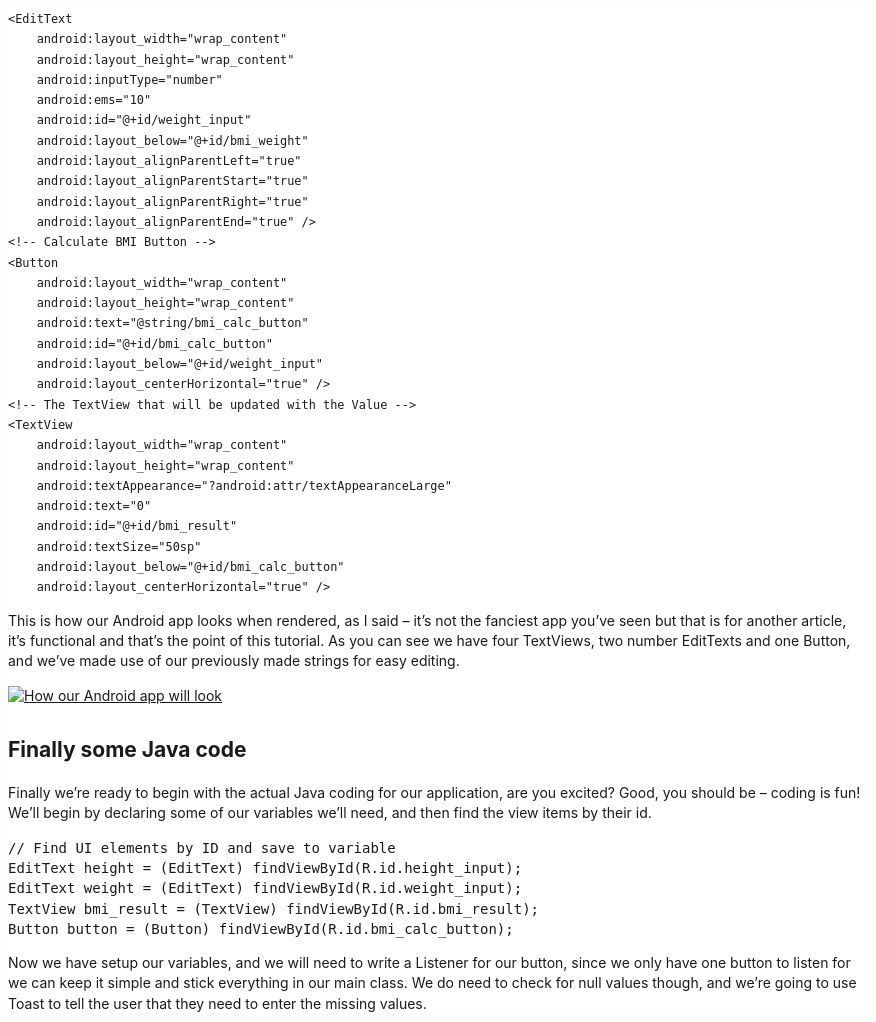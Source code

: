     <EditText
        android:layout_width="wrap_content"
        android:layout_height="wrap_content"
        android:inputType="number"
        android:ems="10"
        android:id="@+id/weight_input"
        android:layout_below="@+id/bmi_weight"
        android:layout_alignParentLeft="true"
        android:layout_alignParentStart="true"
        android:layout_alignParentRight="true"
        android:layout_alignParentEnd="true" />
    <!-- Calculate BMI Button -->
    <Button
        android:layout_width="wrap_content"
        android:layout_height="wrap_content"
        android:text="@string/bmi_calc_button"
        android:id="@+id/bmi_calc_button"
        android:layout_below="@+id/weight_input"
        android:layout_centerHorizontal="true" />
    <!-- The TextView that will be updated with the Value -->
    <TextView
        android:layout_width="wrap_content"
        android:layout_height="wrap_content"
        android:textAppearance="?android:attr/textAppearanceLarge"
        android:text="0"
        android:id="@+id/bmi_result"
        android:textSize="50sp"
        android:layout_below="@+id/bmi_calc_button"
        android:layout_centerHorizontal="true" />
</RelativeLayout></pre>

This is how our Android app looks when rendered, as I said &#8211; it’s not the fanciest app you’ve seen but that is for another article, it’s functional and that’s the point of this tutorial. As you can see we have four TextViews, two number EditTexts and one Button, and we&#8217;ve made use of our previously made strings for easy editing.

[<img class="aligncenter wp-image-110" src="https://i1.wp.com/jejje.net/wp-content/uploads/2015/03/bmi_calculator_layout.png?resize=480%2C853" alt="How our Android app will look" srcset="https://i0.wp.com/jejje.net/wp-content/uploads/2015/03/bmi_calculator_layout.png?w=1080 1080w, https://i1.wp.com/jejje.net/wp-content/uploads/2015/03/bmi_calculator_layout.png?resize=169%2C300 169w, https://i2.wp.com/jejje.net/wp-content/uploads/2015/03/bmi_calculator_layout.png?resize=576%2C1024 576w" sizes="(max-width: 480px) 100vw, 480px" data-recalc-dims="1" />](https://i0.wp.com/jejje.net/wp-content/uploads/2015/03/bmi_calculator_layout.png)

## Finally some Java code

Finally we’re ready to begin with the actual Java coding for our application, are you excited? Good, you should be &#8211; coding is fun! We’ll begin by declaring some of our variables we’ll need, and then find the view items by their id.

<pre class="lang:java decode:true">// Find UI elements by ID and save to variable
EditText height = (EditText) findViewById(R.id.height_input);
EditText weight = (EditText) findViewById(R.id.weight_input);
TextView bmi_result = (TextView) findViewById(R.id.bmi_result);
Button button = (Button) findViewById(R.id.bmi_calc_button);
</pre>

Now we have setup our variables, and we will need to write a Listener for our button, since we only have one button to listen for we can keep it simple and stick everything in our main class. We do need to check for null values though, and we’re going to use Toast to tell the user that they need to enter the missing values.
